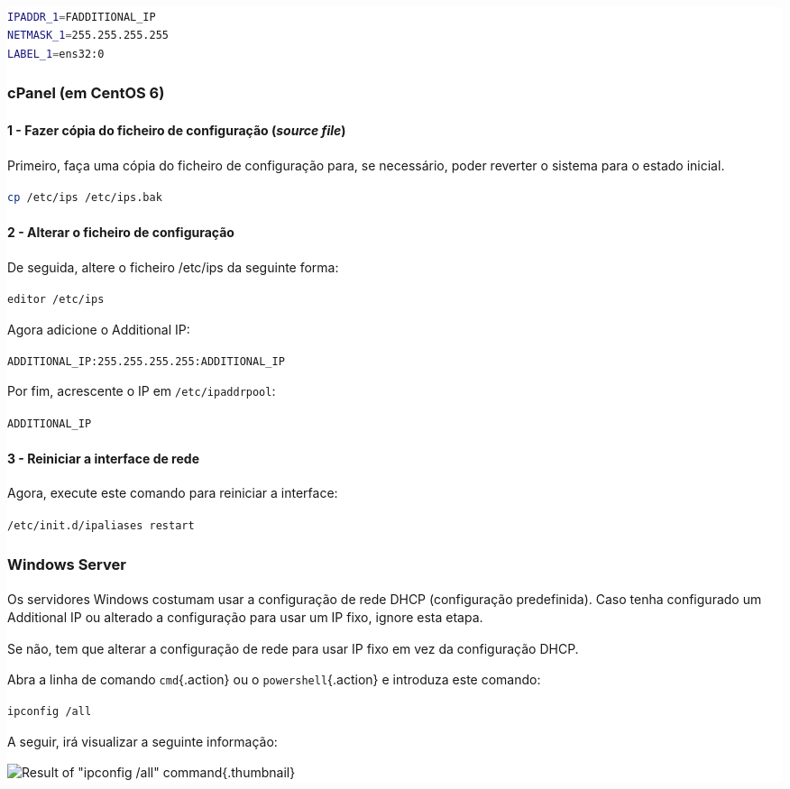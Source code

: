 ```bash
IPADDR_1=FADDITIONAL_IP
NETMASK_1=255.255.255.255
LABEL_1=ens32:0
```


### cPanel (em CentOS 6)

#### 1 - Fazer cópia do ficheiro de configuração (*source file*)

Primeiro, faça uma cópia do ficheiro de configuração para, se necessário, poder reverter o sistema para o estado inicial.

```sh
cp /etc/ips /etc/ips.bak
```

#### 2 - Alterar o ficheiro de configuração

De seguida, altere o ficheiro /etc/ips da seguinte forma:

```sh
editor /etc/ips
```
Agora adicione o Additional IP:

```bash
ADDITIONAL_IP:255.255.255.255:ADDITIONAL_IP
```
Por fim, acrescente o IP em `/etc/ipaddrpool`:
```bash
ADDITIONAL_IP
```

#### 3 - Reiniciar a interface de rede

Agora, execute este comando para reiniciar a interface:

```sh
/etc/init.d/ipaliases restart
```

### Windows Server

Os servidores Windows costumam usar a configuração de rede DHCP (configuração predefinida). Caso tenha configurado um Additional IP ou alterado a configuração para usar um IP fixo, ignore esta etapa.

Se não, tem que alterar a configuração de rede para usar IP fixo em vez da configuração DHCP.

Abra a linha de comando `cmd`{.action} ou o `powershell`{.action} e introduza este comando:

```sh
ipconfig /all
```

A seguir, irá visualizar a seguinte informação:

![Result of "ipconfig /all" command](images/guides-network-ipaliasing-windows-2008-1.png){.thumbnail}
